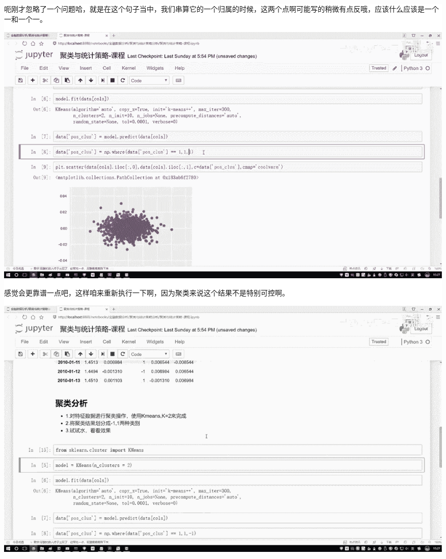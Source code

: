 呃刚才忽略了一个问题哈，就是在这个句子当中，我们串算它的一个归属的时候，这两个点啊可能写的稍微有点反哦，应该什么应该是一个一和一个一。



![](img/f84608097431785e9c4b2b6a11cd51e5_65.png)

感觉会更靠谱一点吧，这样咱来重新执行一下啊，因为聚类来说这个结果不是特别可控啊。

![](img/f84608097431785e9c4b2b6a11cd51e5_67.png)

